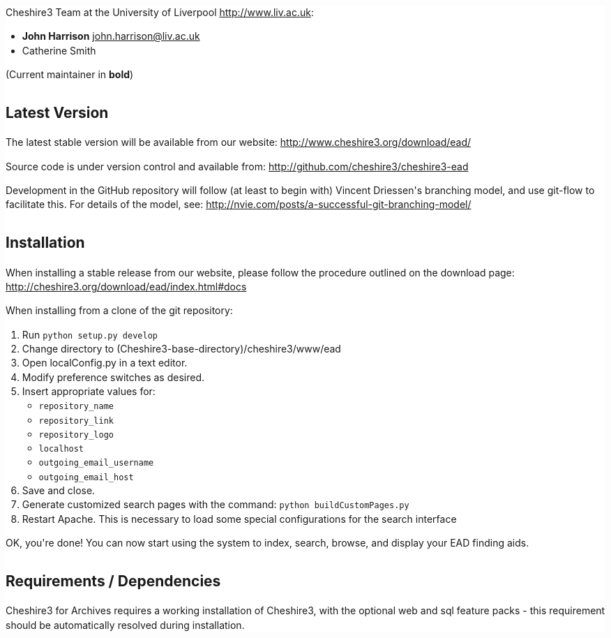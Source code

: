 Cheshire3 Team at the University of Liverpool <http://www.liv.ac.uk>:

* **John Harrison** john.harrison@liv.ac.uk
* Catherine Smith

(Current maintainer in **bold**)


Latest Version
--------------

The latest stable version will be available from our website:
http://www.cheshire3.org/download/ead/

Source code is under version control and available from:
http://github.com/cheshire3/cheshire3-ead

Development in the GitHub repository will follow (at least to begin with) 
Vincent Driessen's branching model, and use git-flow to facilitate this. For 
details of the model, see:
http://nvie.com/posts/a-successful-git-branching-model/


Installation
------------

When installing a stable release from our website, please follow the procedure 
outlined on the download page:
http://cheshire3.org/download/ead/index.html#docs

When installing from a clone of the git repository:

1. Run ```python setup.py develop```
2. Change directory to (Cheshire3-base-directory)/cheshire3/www/ead
3. Open localConfig.py in a text editor.
4. Modify preference switches as desired.
5. Insert appropriate values for:
    * `repository_name`
    * `repository_link`
    * `repository_logo` 
    * `localhost`
    * `outgoing_email_username`
    * `outgoing_email_host`
6. Save and close.
7. Generate customized search pages with the command: 
    `python buildCustomPages.py`
8. Restart Apache. This is necessary to load some special configurations for 
    the search interface

OK, you're done! You can now start using the system to index, search, browse, 
and display your EAD finding aids.


Requirements / Dependencies
---------------------------

Cheshire3 for Archives requires a working installation of Cheshire3, with the 
optional web and sql feature packs - this requirement should be automatically 
resolved during installation.
